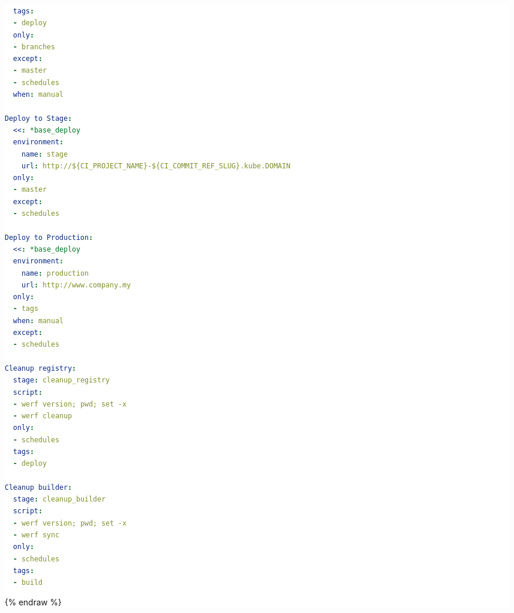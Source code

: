 ```yaml
  tags:
  - deploy
  only:
  - branches
  except:
  - master
  - schedules
  when: manual

Deploy to Stage:
  <<: *base_deploy
  environment:
    name: stage
    url: http://${CI_PROJECT_NAME}-${CI_COMMIT_REF_SLUG}.kube.DOMAIN
  only:
  - master
  except:
  - schedules

Deploy to Production:
  <<: *base_deploy
  environment:
    name: production
    url: http://www.company.my
  only:
  - tags
  when: manual
  except:
  - schedules

Cleanup registry:
  stage: cleanup_registry
  script:
  - werf version; pwd; set -x
  - werf cleanup
  only:
  - schedules
  tags:
  - deploy

Cleanup builder:
  stage: cleanup_builder
  script:
  - werf version; pwd; set -x
  - werf sync
  only:
  - schedules
  tags:
  - build
```
{% endraw %}
